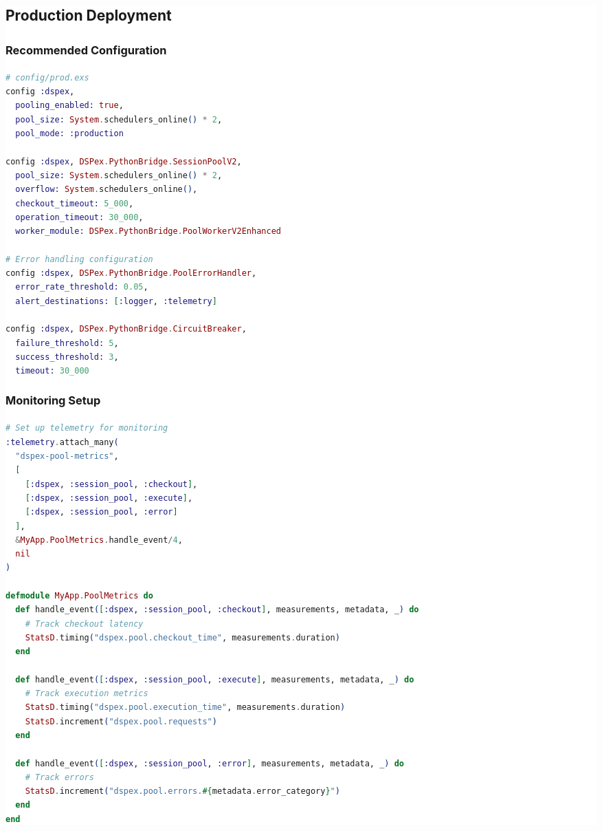 
## Production Deployment

### Recommended Configuration

```elixir
# config/prod.exs
config :dspex,
  pooling_enabled: true,
  pool_size: System.schedulers_online() * 2,
  pool_mode: :production

config :dspex, DSPex.PythonBridge.SessionPoolV2,
  pool_size: System.schedulers_online() * 2,
  overflow: System.schedulers_online(),
  checkout_timeout: 5_000,
  operation_timeout: 30_000,
  worker_module: DSPex.PythonBridge.PoolWorkerV2Enhanced

# Error handling configuration
config :dspex, DSPex.PythonBridge.PoolErrorHandler,
  error_rate_threshold: 0.05,
  alert_destinations: [:logger, :telemetry]

config :dspex, DSPex.PythonBridge.CircuitBreaker,
  failure_threshold: 5,
  success_threshold: 3,
  timeout: 30_000
```

### Monitoring Setup

```elixir
# Set up telemetry for monitoring
:telemetry.attach_many(
  "dspex-pool-metrics",
  [
    [:dspex, :session_pool, :checkout],
    [:dspex, :session_pool, :execute],
    [:dspex, :session_pool, :error]
  ],
  &MyApp.PoolMetrics.handle_event/4,
  nil
)

defmodule MyApp.PoolMetrics do
  def handle_event([:dspex, :session_pool, :checkout], measurements, metadata, _) do
    # Track checkout latency
    StatsD.timing("dspex.pool.checkout_time", measurements.duration)
  end
  
  def handle_event([:dspex, :session_pool, :execute], measurements, metadata, _) do
    # Track execution metrics
    StatsD.timing("dspex.pool.execution_time", measurements.duration)
    StatsD.increment("dspex.pool.requests")
  end
  
  def handle_event([:dspex, :session_pool, :error], measurements, metadata, _) do
    # Track errors
    StatsD.increment("dspex.pool.errors.#{metadata.error_category}")
  end
end
```
